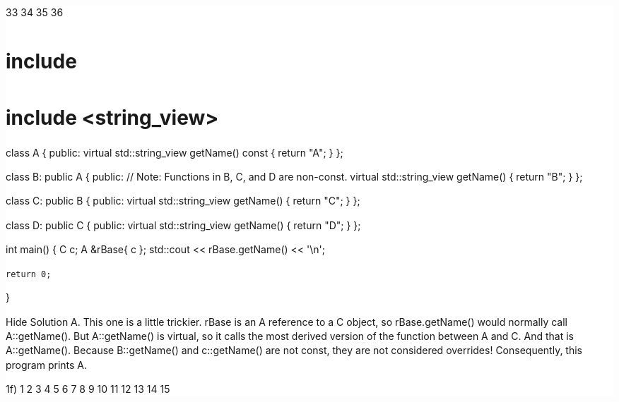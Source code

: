 33
34
35
36
 
# include <iostream>
# include <string_view>

class A
{
public:
    virtual std::string_view getName() const { return "A"; }
};

class B: public A
{
public:
    // Note: Functions in B, C, and D are non-const.
    virtual std::string_view getName() { return "B"; }
};

class C: public B
{
public:
    virtual std::string_view getName() { return "C"; }
};

class D: public C
{
public:
    virtual std::string_view getName() { return "D"; }
};

int main()
{
    C c;
    A &rBase{ c };
    std::cout << rBase.getName() << '\n';

    return 0;
}

Hide Solution
A. This one is a little trickier. rBase is an A reference to a C object, so rBase.getName() would normally call A::getName(). But A::getName() is virtual, so it calls the most derived version of the function between A and C. And that is A::getName(). Because B::getName() and c::getName() are not const, they are not considered overrides! Consequently, this program prints A.

1f)
1
2
3
4
5
6
7
8
9
10
11
12
13
14
15